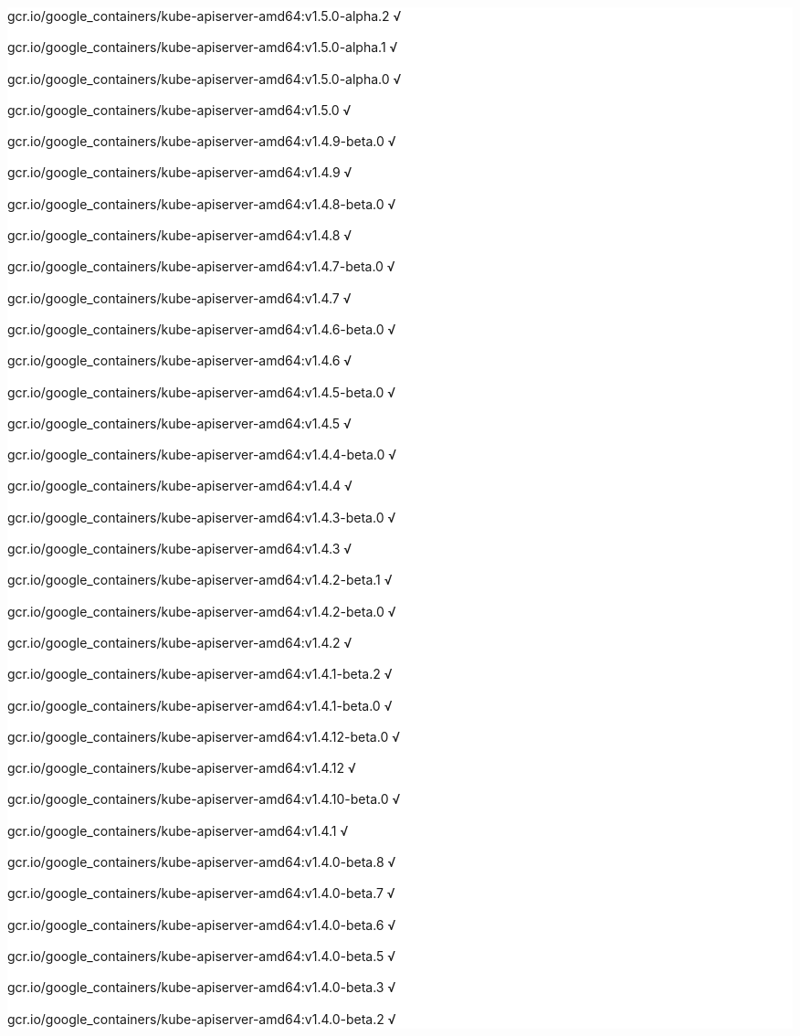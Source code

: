 gcr.io/google_containers/kube-apiserver-amd64:v1.5.0-alpha.2 √

gcr.io/google_containers/kube-apiserver-amd64:v1.5.0-alpha.1 √

gcr.io/google_containers/kube-apiserver-amd64:v1.5.0-alpha.0 √

gcr.io/google_containers/kube-apiserver-amd64:v1.5.0 √

gcr.io/google_containers/kube-apiserver-amd64:v1.4.9-beta.0 √

gcr.io/google_containers/kube-apiserver-amd64:v1.4.9 √

gcr.io/google_containers/kube-apiserver-amd64:v1.4.8-beta.0 √

gcr.io/google_containers/kube-apiserver-amd64:v1.4.8 √

gcr.io/google_containers/kube-apiserver-amd64:v1.4.7-beta.0 √

gcr.io/google_containers/kube-apiserver-amd64:v1.4.7 √

gcr.io/google_containers/kube-apiserver-amd64:v1.4.6-beta.0 √

gcr.io/google_containers/kube-apiserver-amd64:v1.4.6 √

gcr.io/google_containers/kube-apiserver-amd64:v1.4.5-beta.0 √

gcr.io/google_containers/kube-apiserver-amd64:v1.4.5 √

gcr.io/google_containers/kube-apiserver-amd64:v1.4.4-beta.0 √

gcr.io/google_containers/kube-apiserver-amd64:v1.4.4 √

gcr.io/google_containers/kube-apiserver-amd64:v1.4.3-beta.0 √

gcr.io/google_containers/kube-apiserver-amd64:v1.4.3 √

gcr.io/google_containers/kube-apiserver-amd64:v1.4.2-beta.1 √

gcr.io/google_containers/kube-apiserver-amd64:v1.4.2-beta.0 √

gcr.io/google_containers/kube-apiserver-amd64:v1.4.2 √

gcr.io/google_containers/kube-apiserver-amd64:v1.4.1-beta.2 √

gcr.io/google_containers/kube-apiserver-amd64:v1.4.1-beta.0 √

gcr.io/google_containers/kube-apiserver-amd64:v1.4.12-beta.0 √

gcr.io/google_containers/kube-apiserver-amd64:v1.4.12 √

gcr.io/google_containers/kube-apiserver-amd64:v1.4.10-beta.0 √

gcr.io/google_containers/kube-apiserver-amd64:v1.4.1 √

gcr.io/google_containers/kube-apiserver-amd64:v1.4.0-beta.8 √

gcr.io/google_containers/kube-apiserver-amd64:v1.4.0-beta.7 √

gcr.io/google_containers/kube-apiserver-amd64:v1.4.0-beta.6 √

gcr.io/google_containers/kube-apiserver-amd64:v1.4.0-beta.5 √

gcr.io/google_containers/kube-apiserver-amd64:v1.4.0-beta.3 √

gcr.io/google_containers/kube-apiserver-amd64:v1.4.0-beta.2 √
